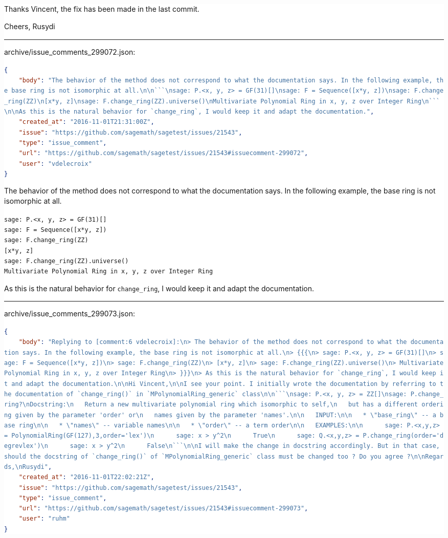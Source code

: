 Thanks Vincent, the fix has been made in the last commit.

Cheers,
Rusydi



---

archive/issue_comments_299072.json:
```json
{
    "body": "The behavior of the method does not correspond to what the documentation says. In the following example, the base ring is not isomorphic at all.\n\n```\nsage: P.<x, y, z> = GF(31)[]\nsage: F = Sequence([x*y, z])\nsage: F.change_ring(ZZ)\n[x*y, z]\nsage: F.change_ring(ZZ).universe()\nMultivariate Polynomial Ring in x, y, z over Integer Ring\n```\n\nAs this is the natural behavior for `change_ring`, I would keep it and adapt the documentation.",
    "created_at": "2016-11-01T21:31:00Z",
    "issue": "https://github.com/sagemath/sagetest/issues/21543",
    "type": "issue_comment",
    "url": "https://github.com/sagemath/sagetest/issues/21543#issuecomment-299072",
    "user": "vdelecroix"
}
```

The behavior of the method does not correspond to what the documentation says. In the following example, the base ring is not isomorphic at all.

```
sage: P.<x, y, z> = GF(31)[]
sage: F = Sequence([x*y, z])
sage: F.change_ring(ZZ)
[x*y, z]
sage: F.change_ring(ZZ).universe()
Multivariate Polynomial Ring in x, y, z over Integer Ring
```

As this is the natural behavior for `change_ring`, I would keep it and adapt the documentation.



---

archive/issue_comments_299073.json:
```json
{
    "body": "Replying to [comment:6 vdelecroix]:\n> The behavior of the method does not correspond to what the documentation says. In the following example, the base ring is not isomorphic at all.\n> {{{\n> sage: P.<x, y, z> = GF(31)[]\n> sage: F = Sequence([x*y, z])\n> sage: F.change_ring(ZZ)\n> [x*y, z]\n> sage: F.change_ring(ZZ).universe()\n> Multivariate Polynomial Ring in x, y, z over Integer Ring\n> }}}\n> As this is the natural behavior for `change_ring`, I would keep it and adapt the documentation.\n\nHi Vincent,\n\nI see your point. I initially wrote the documentation by referring to the documentation of `change_ring()` in `MPolynomialRing_generic` class\n\n```\nsage: P.<x, y, z> = ZZ[]\nsage: P.change_ring?\nDocstring:\n   Return a new multivariate polynomial ring which isomorphic to self,\n   but has a different ordering given by the parameter 'order' or\n   names given by the parameter 'names'.\n\n   INPUT:\n\n   * \"base_ring\" -- a base ring\n\n   * \"names\" -- variable names\n\n   * \"order\" -- a term order\n\n   EXAMPLES:\n\n      sage: P.<x,y,z> = PolynomialRing(GF(127),3,order='lex')\n      sage: x > y^2\n      True\n      sage: Q.<x,y,z> = P.change_ring(order='degrevlex')\n      sage: x > y^2\n      False\n```\n\nI will make the change in docstring accordingly. But in that case, should the docstring of `change_ring()` of `MPolynomialRing_generic` class must be changed too ? Do you agree ?\n\nRegards,\nRusydi",
    "created_at": "2016-11-01T22:02:21Z",
    "issue": "https://github.com/sagemath/sagetest/issues/21543",
    "type": "issue_comment",
    "url": "https://github.com/sagemath/sagetest/issues/21543#issuecomment-299073",
    "user": "ruhm"
}
```
